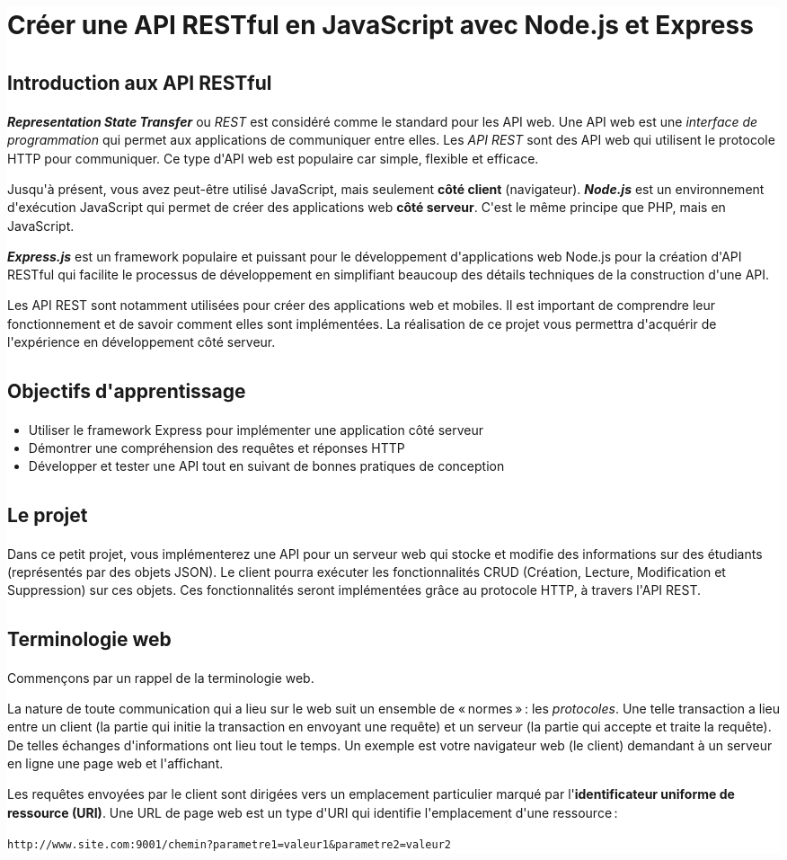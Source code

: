 # Créer une API RESTful en JavaScript avec Node.js et Express

## Introduction aux API RESTful

**_Representation State Transfer_** ou _REST_ est considéré comme le standard pour les API web. Une API web est une _interface de programmation_ qui permet aux applications de communiquer entre elles. Les _API REST_ sont des API web qui utilisent le protocole HTTP pour communiquer. Ce type d'API web est populaire car simple, flexible et efficace.

Jusqu'à présent, vous avez peut-être utilisé JavaScript, mais seulement **côté client** (navigateur). **_Node.js_** est un environnement d'exécution JavaScript qui permet de créer des applications web **côté serveur**. C'est le même principe que PHP, mais en JavaScript.

**_Express.js_** est un framework populaire et puissant pour le développement d'applications web Node.js pour la création d'API RESTful qui facilite le processus de développement en simplifiant beaucoup des détails techniques de la construction d'une API.

Les API REST sont notamment utilisées pour créer des applications web et mobiles. Il est important de comprendre leur fonctionnement et de savoir comment elles sont implémentées. La réalisation de ce projet vous permettra d'acquérir de l'expérience en développement côté serveur.

## Objectifs d'apprentissage

- Utiliser le framework Express pour implémenter une application côté serveur
- Démontrer une compréhension des requêtes et réponses HTTP
- Développer et tester une API tout en suivant de bonnes pratiques de conception

## Le projet

Dans ce petit projet, vous implémenterez une API pour un serveur web qui stocke et modifie des informations sur des étudiants (représentés par des objets JSON). Le client pourra exécuter les fonctionnalités CRUD (Création, Lecture, Modification et Suppression) sur ces objets. Ces fonctionnalités seront implémentées grâce au protocole HTTP, à travers l'API REST.

## Terminologie web

Commençons par un rappel de la terminologie web.

La nature de toute communication qui a lieu sur le web suit un ensemble de « normes » : les _protocoles_. Une telle transaction a lieu entre un client (la partie qui initie la transaction en envoyant une requête) et un serveur (la partie qui accepte et traite la requête). De telles échanges d'informations ont lieu tout le temps. Un exemple est votre navigateur web (le client) demandant à un serveur en ligne une page web et l'affichant.

Les requêtes envoyées par le client sont dirigées vers un emplacement particulier marqué par l'**identificateur uniforme de ressource (URI)**. Une URL de page web est un type d'URI qui identifie l'emplacement d'une ressource :

```
http://www.site.com:9001/chemin?parametre1=valeur1&parametre2=valeur2
```

